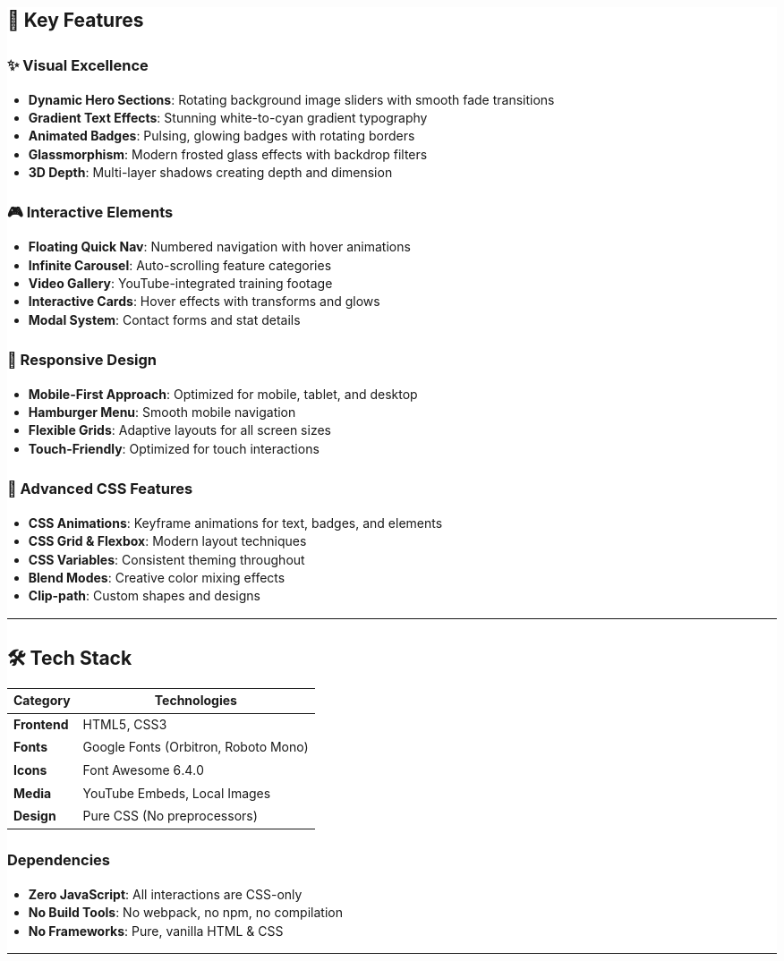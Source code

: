 ## 🌟 Key Features

### ✨ Visual Excellence
- **Dynamic Hero Sections**: Rotating background image sliders with smooth fade transitions
- **Gradient Text Effects**: Stunning white-to-cyan gradient typography
- **Animated Badges**: Pulsing, glowing badges with rotating borders
- **Glassmorphism**: Modern frosted glass effects with backdrop filters
- **3D Depth**: Multi-layer shadows creating depth and dimension

### 🎮 Interactive Elements
- **Floating Quick Nav**: Numbered navigation with hover animations
- **Infinite Carousel**: Auto-scrolling feature categories
- **Video Gallery**: YouTube-integrated training footage
- **Interactive Cards**: Hover effects with transforms and glows
- **Modal System**: Contact forms and stat details

### 📱 Responsive Design
- **Mobile-First Approach**: Optimized for mobile, tablet, and desktop
- **Hamburger Menu**: Smooth mobile navigation
- **Flexible Grids**: Adaptive layouts for all screen sizes
- **Touch-Friendly**: Optimized for touch interactions

### 🎨 Advanced CSS Features
- **CSS Animations**: Keyframe animations for text, badges, and elements
- **CSS Grid & Flexbox**: Modern layout techniques
- **CSS Variables**: Consistent theming throughout
- **Blend Modes**: Creative color mixing effects
- **Clip-path**: Custom shapes and designs

---

## 🛠️ Tech Stack

<div align="center">

| Category | Technologies |
|----------|-------------|
| **Frontend** | HTML5, CSS3 |
| **Fonts** | Google Fonts (Orbitron, Roboto Mono) |
| **Icons** | Font Awesome 6.4.0 |
| **Media** | YouTube Embeds, Local Images |
| **Design** | Pure CSS (No preprocessors) |

</div>

### Dependencies
- **Zero JavaScript**: All interactions are CSS-only
- **No Build Tools**: No webpack, no npm, no compilation
- **No Frameworks**: Pure, vanilla HTML & CSS

---